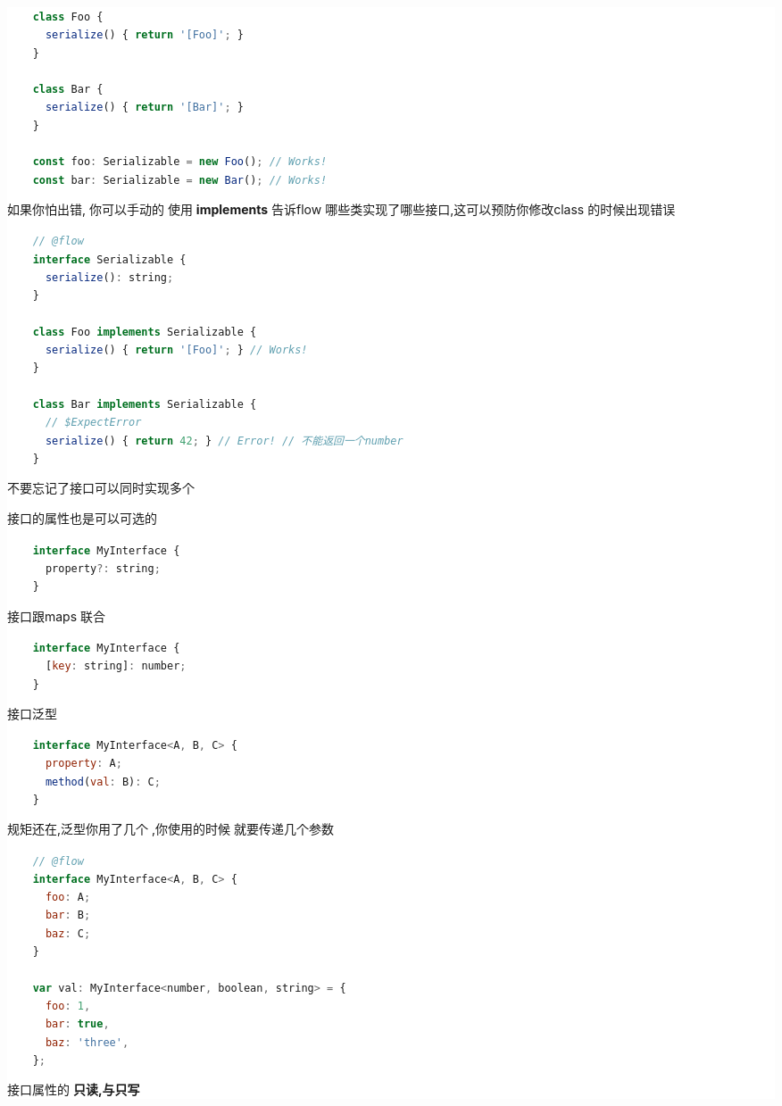 ```javascript
    class Foo {
      serialize() { return '[Foo]'; }
    }

    class Bar {
      serialize() { return '[Bar]'; }
    }

    const foo: Serializable = new Foo(); // Works!
    const bar: Serializable = new Bar(); // Works!
```

如果你怕出错, 你可以手动的 使用 **implements** 告诉flow 哪些类实现了哪些接口,这可以预防你修改class 的时候出现错误

```javascript
    // @flow
    interface Serializable {
      serialize(): string;
    }

    class Foo implements Serializable {
      serialize() { return '[Foo]'; } // Works!
    }

    class Bar implements Serializable {
      // $ExpectError
      serialize() { return 42; } // Error! // 不能返回一个number
    }
```
不要忘记了接口可以同时实现多个

接口的属性也是可以可选的
```javascript
    interface MyInterface {
      property?: string;
    }
```
接口跟maps 联合
```javascript
    interface MyInterface {
      [key: string]: number;
    }
```
接口泛型
```javascript
    interface MyInterface<A, B, C> {
      property: A;
      method(val: B): C;
    }
```
规矩还在,泛型你用了几个 ,你使用的时候 就要传递几个参数
```javascript
    // @flow
    interface MyInterface<A, B, C> {
      foo: A;
      bar: B;
      baz: C;
    }

    var val: MyInterface<number, boolean, string> = {
      foo: 1,
      bar: true,
      baz: 'three',
    };
```
接口属性的 **只读,与只写**